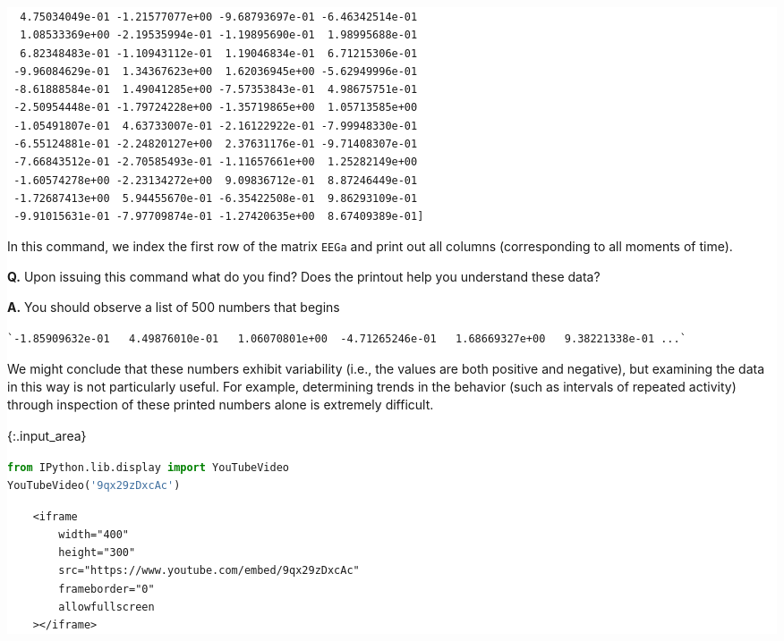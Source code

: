 ```
  4.75034049e-01 -1.21577077e+00 -9.68793697e-01 -6.46342514e-01
  1.08533369e+00 -2.19535994e-01 -1.19895690e-01  1.98995688e-01
  6.82348483e-01 -1.10943112e-01  1.19046834e-01  6.71215306e-01
 -9.96084629e-01  1.34367623e+00  1.62036945e+00 -5.62949996e-01
 -8.61888584e-01  1.49041285e+00 -7.57353843e-01  4.98675751e-01
 -2.50954448e-01 -1.79724228e+00 -1.35719865e+00  1.05713585e+00
 -1.05491807e-01  4.63733007e-01 -2.16122922e-01 -7.99948330e-01
 -6.55124881e-01 -2.24820127e+00  2.37631176e-01 -9.71408307e-01
 -7.66843512e-01 -2.70585493e-01 -1.11657661e+00  1.25282149e+00
 -1.60574278e+00 -2.23134272e+00  9.09836712e-01  8.87246449e-01
 -1.72687413e+00  5.94455670e-01 -6.35422508e-01  9.86293109e-01
 -9.91015631e-01 -7.97709874e-01 -1.27420635e+00  8.67409389e-01]

```

In this command, we index the first row of the matrix `EEGa` and print out all columns (corresponding to all moments of time).

<div class="question">

**Q.** Upon issuing this command what do you find? Does the printout help you understand these data?

**A.** You should observe a list of 500 numbers that begins 

    `-1.85909632e-01   4.49876010e-01   1.06070801e+00  -4.71265246e-01   1.68669327e+00   9.38221338e-01 ...`
    
We might conclude that these numbers exhibit variability (i.e., the values are both positive and negative), but examining the data in this way is not particularly useful. For example, determining trends in the behavior (such as intervals of repeated activity) through inspection of these printed numbers alone is extremely difficult.
</div>



{:.input_area}
```python
from IPython.lib.display import YouTubeVideo
YouTubeVideo('9qx29zDxcAc')
```





<div markdown="0" class="output output_html">

        <iframe
            width="400"
            height="300"
            src="https://www.youtube.com/embed/9qx29zDxcAc"
            frameborder="0"
            allowfullscreen
        ></iframe>
        
</div>

